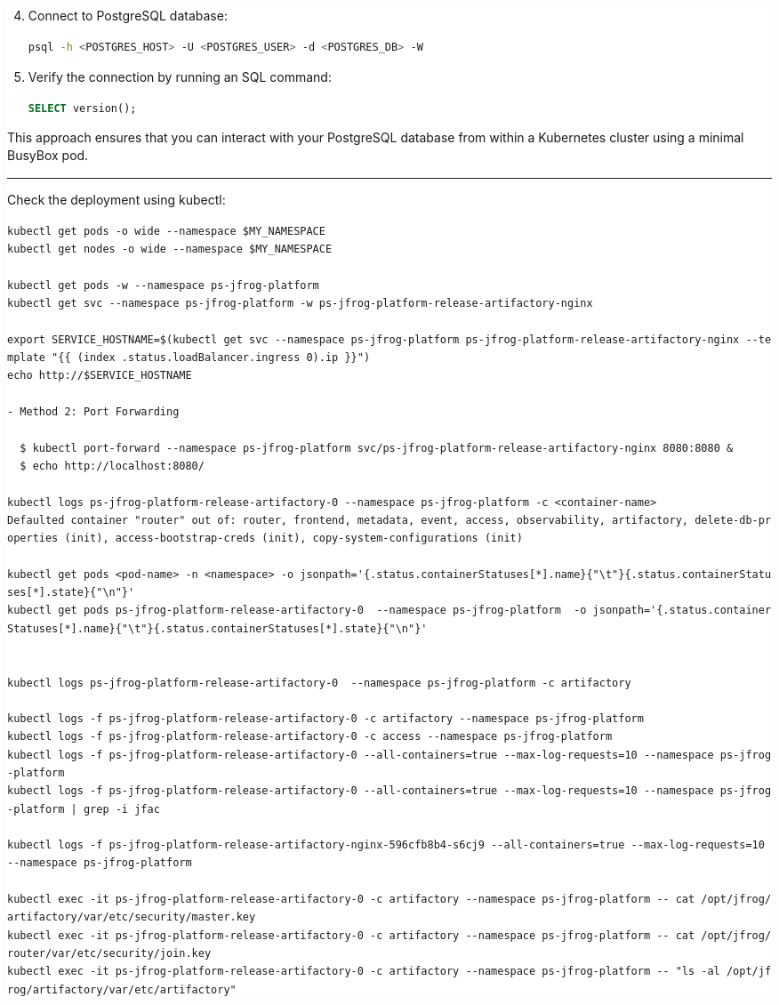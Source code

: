 4. Connect to PostgreSQL database:

    ```sh
    psql -h <POSTGRES_HOST> -U <POSTGRES_USER> -d <POSTGRES_DB> -W
    ```

5. Verify the connection by running an SQL command:

    ```sql
    SELECT version();
    ```

This approach ensures that you can interact with your PostgreSQL database from within a Kubernetes cluster using a minimal BusyBox pod.

---

Check the deployment using kubectl:
```
kubectl get pods -o wide --namespace $MY_NAMESPACE
kubectl get nodes -o wide --namespace $MY_NAMESPACE

kubectl get pods -w --namespace ps-jfrog-platform
kubectl get svc --namespace ps-jfrog-platform -w ps-jfrog-platform-release-artifactory-nginx

export SERVICE_HOSTNAME=$(kubectl get svc --namespace ps-jfrog-platform ps-jfrog-platform-release-artifactory-nginx --template "{{ (index .status.loadBalancer.ingress 0).ip }}")
echo http://$SERVICE_HOSTNAME

- Method 2: Port Forwarding

  $ kubectl port-forward --namespace ps-jfrog-platform svc/ps-jfrog-platform-release-artifactory-nginx 8080:8080 &
  $ echo http://localhost:8080/

kubectl logs ps-jfrog-platform-release-artifactory-0 --namespace ps-jfrog-platform -c <container-name>
Defaulted container "router" out of: router, frontend, metadata, event, access, observability, artifactory, delete-db-properties (init), access-bootstrap-creds (init), copy-system-configurations (init)

kubectl get pods <pod-name> -n <namespace> -o jsonpath='{.status.containerStatuses[*].name}{"\t"}{.status.containerStatuses[*].state}{"\n"}'
kubectl get pods ps-jfrog-platform-release-artifactory-0  --namespace ps-jfrog-platform  -o jsonpath='{.status.containerStatuses[*].name}{"\t"}{.status.containerStatuses[*].state}{"\n"}'


kubectl logs ps-jfrog-platform-release-artifactory-0  --namespace ps-jfrog-platform -c artifactory

kubectl logs -f ps-jfrog-platform-release-artifactory-0 -c artifactory --namespace ps-jfrog-platform
kubectl logs -f ps-jfrog-platform-release-artifactory-0 -c access --namespace ps-jfrog-platform
kubectl logs -f ps-jfrog-platform-release-artifactory-0 --all-containers=true --max-log-requests=10 --namespace ps-jfrog-platform
kubectl logs -f ps-jfrog-platform-release-artifactory-0 --all-containers=true --max-log-requests=10 --namespace ps-jfrog-platform | grep -i jfac

kubectl logs -f ps-jfrog-platform-release-artifactory-nginx-596cfb8b4-s6cj9 --all-containers=true --max-log-requests=10 --namespace ps-jfrog-platform

kubectl exec -it ps-jfrog-platform-release-artifactory-0 -c artifactory --namespace ps-jfrog-platform -- cat /opt/jfrog/artifactory/var/etc/security/master.key
kubectl exec -it ps-jfrog-platform-release-artifactory-0 -c artifactory --namespace ps-jfrog-platform -- cat /opt/jfrog/router/var/etc/security/join.key
kubectl exec -it ps-jfrog-platform-release-artifactory-0 -c artifactory --namespace ps-jfrog-platform -- "ls -al /opt/jfrog/artifactory/var/etc/artifactory"
```